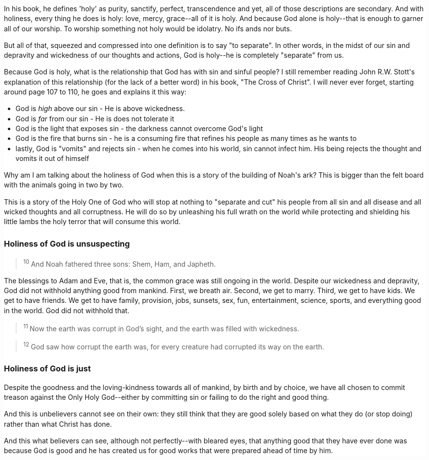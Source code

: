 In his book, he defines 'holy' as purity, sanctify, perfect, transcendence and yet, all of those descriptions are secondary. And with holiness, every thing he does is holy: love, mercy, grace--all of it is holy. And because God alone is holy--that is enough to garner all of our worship. To worship something not holy would be idolatry. No ifs ands nor buts.

But all of that, squeezed and compressed into one definition is to say "to separate". In other words, in the midst of our sin and depravity and wickedness of our thoughts and actions, God is holy--he is completely "separate" from us.

Because God is holy, what is the relationship that God has with sin and sinful people? I still remember reading John R.W. Stott's explanation of this relationship (for the lack of a better word) in his book, "The Cross of Christ". I will never ever forget, starting around page 107 to 110, he goes and explains it this way:

- God is *high* above our sin - He is above wickedness.
- God is *far* from our sin - He is does not tolerate it
- God is the light that exposes sin - the darkness cannot overcome God's light
- God is the fire that burns sin - he is a consuming fire that refines his people as many times as he wants to 
- lastly, God is "vomits" and rejects sin - when he comes into his world, sin cannot infect him. His being rejects the thought and vomits it out of himself

Why am I am talking about the holiness of God when this is a story of the building of Noah's ark? This is bigger than the felt board with the animals going in two by two.

This is a story of the Holy One of God who will stop at nothing to "separate and cut" his people from all sin and all disease and all wicked thoughts and all corruptness. He will do so by unleashing his full wrath on the world while protecting and shielding his little lambs the holy terror that will consume this world.

### Holiness of God is unsuspecting

><sup> 10 </sup> And Noah fathered three sons: Shem, Ham, and Japheth. 

The blessings to Adam and Eve, that is, the common grace was still ongoing in the world. Despite our wickedness and depravity, God did not withhold anything good from mankind. First, we breath air. Second, we get to marry. Third, we get to have kids. We get to have friends. We get to have family, provision, jobs, sunsets, sex, fun, entertainment, science, sports, and everything good in the world. God did not withhold that.

><sup> 11 </sup> Now the earth was corrupt in God’s sight, and the earth was filled with wickedness. 

><sup> 12 </sup> God saw how corrupt the earth was, for every creature had corrupted its way on the earth. 

### Holiness of God is just

Despite the goodness and the loving-kindness towards all of mankind, by birth and by choice, we have all chosen to commit treason against the Only Holy God--either by committing sin or failing to do the right and good thing.

And this is unbelievers cannot see on their own: they still think that they are good solely based on what they do (or stop doing) rather than what Christ has done.

And this what believers can see, although not perfectly--with bleared eyes, that anything good that they have ever done was because God is good and he has created us for good works that were prepared ahead of time by him.
